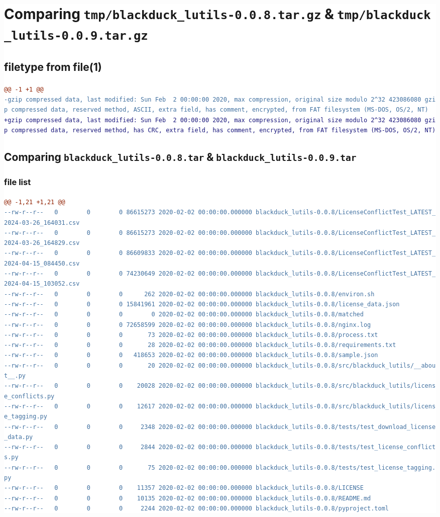 # Comparing `tmp/blackduck_lutils-0.0.8.tar.gz` & `tmp/blackduck_lutils-0.0.9.tar.gz`

## filetype from file(1)

```diff
@@ -1 +1 @@
-gzip compressed data, last modified: Sun Feb  2 00:00:00 2020, max compression, original size modulo 2^32 423086080 gzip compressed data, reserved method, ASCII, extra field, has comment, encrypted, from FAT filesystem (MS-DOS, OS/2, NT)
+gzip compressed data, last modified: Sun Feb  2 00:00:00 2020, max compression, original size modulo 2^32 423086080 gzip compressed data, reserved method, has CRC, extra field, has comment, encrypted, from FAT filesystem (MS-DOS, OS/2, NT)
```

## Comparing `blackduck_lutils-0.0.8.tar` & `blackduck_lutils-0.0.9.tar`

### file list

```diff
@@ -1,21 +1,21 @@
--rw-r--r--   0        0        0 86615273 2020-02-02 00:00:00.000000 blackduck_lutils-0.0.8/LicenseConflictTest_LATEST_2024-03-26_164031.csv
--rw-r--r--   0        0        0 86615273 2020-02-02 00:00:00.000000 blackduck_lutils-0.0.8/LicenseConflictTest_LATEST_2024-03-26_164829.csv
--rw-r--r--   0        0        0 86609833 2020-02-02 00:00:00.000000 blackduck_lutils-0.0.8/LicenseConflictTest_LATEST_2024-04-15_084450.csv
--rw-r--r--   0        0        0 74230649 2020-02-02 00:00:00.000000 blackduck_lutils-0.0.8/LicenseConflictTest_LATEST_2024-04-15_103052.csv
--rw-r--r--   0        0        0      262 2020-02-02 00:00:00.000000 blackduck_lutils-0.0.8/environ.sh
--rw-r--r--   0        0        0 15841961 2020-02-02 00:00:00.000000 blackduck_lutils-0.0.8/license_data.json
--rw-r--r--   0        0        0        0 2020-02-02 00:00:00.000000 blackduck_lutils-0.0.8/matched
--rw-r--r--   0        0        0 72658599 2020-02-02 00:00:00.000000 blackduck_lutils-0.0.8/nginx.log
--rw-r--r--   0        0        0       73 2020-02-02 00:00:00.000000 blackduck_lutils-0.0.8/process.txt
--rw-r--r--   0        0        0       28 2020-02-02 00:00:00.000000 blackduck_lutils-0.0.8/requirements.txt
--rw-r--r--   0        0        0   418653 2020-02-02 00:00:00.000000 blackduck_lutils-0.0.8/sample.json
--rw-r--r--   0        0        0       20 2020-02-02 00:00:00.000000 blackduck_lutils-0.0.8/src/blackduck_lutils/__about__.py
--rw-r--r--   0        0        0    20028 2020-02-02 00:00:00.000000 blackduck_lutils-0.0.8/src/blackduck_lutils/license_conflicts.py
--rw-r--r--   0        0        0    12617 2020-02-02 00:00:00.000000 blackduck_lutils-0.0.8/src/blackduck_lutils/license_tagging.py
--rw-r--r--   0        0        0     2348 2020-02-02 00:00:00.000000 blackduck_lutils-0.0.8/tests/test_download_license_data.py
--rw-r--r--   0        0        0     2844 2020-02-02 00:00:00.000000 blackduck_lutils-0.0.8/tests/test_license_conflicts.py
--rw-r--r--   0        0        0       75 2020-02-02 00:00:00.000000 blackduck_lutils-0.0.8/tests/test_license_tagging.py
--rw-r--r--   0        0        0    11357 2020-02-02 00:00:00.000000 blackduck_lutils-0.0.8/LICENSE
--rw-r--r--   0        0        0    10135 2020-02-02 00:00:00.000000 blackduck_lutils-0.0.8/README.md
--rw-r--r--   0        0        0     2244 2020-02-02 00:00:00.000000 blackduck_lutils-0.0.8/pyproject.toml
```
